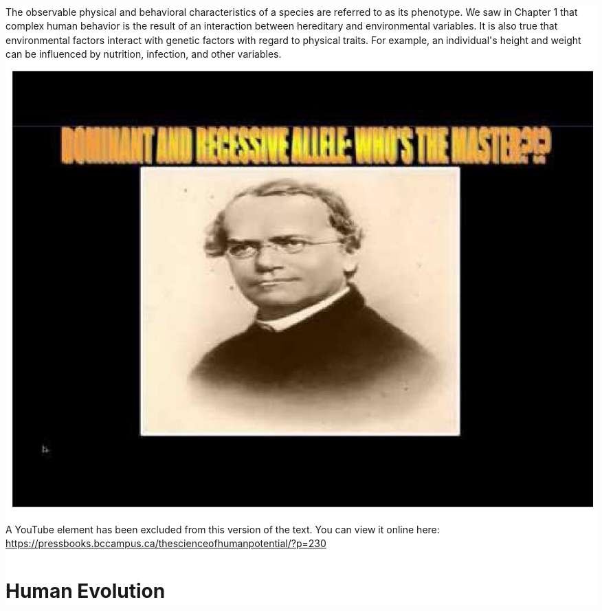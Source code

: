 The observable physical and behavioral characteristics of a species are referred to as its phenotype. We saw in Chapter 1 that complex human behavior is the result of an interaction between hereditary and environmental variables. It is also true that environmental factors interact with genetic factors with regard to physical traits. For example, an individual's height and weight can be influenced by nutrition, infection, and other variables.![img-24.jpeg](img-24.jpeg)

A YouTube element has been excluded from this version of the text. You can view it online here:
https://pressbooks.bccampus.ca/thescienceofhumanpotential/?p=230

# Human Evolution 
